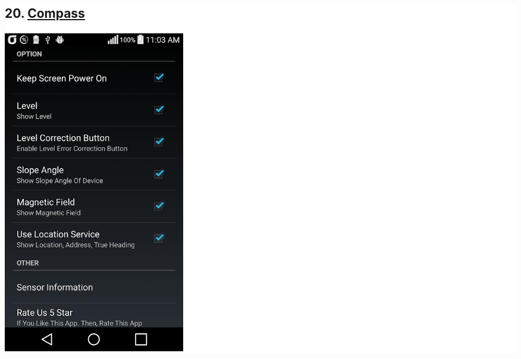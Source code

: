 ## 20. [Compass](https://play.google.com/store/apps/details?id=app.melon.icompass)

<img src="/img/20Compass/outdated.png" alt="outdated" width="300px" />